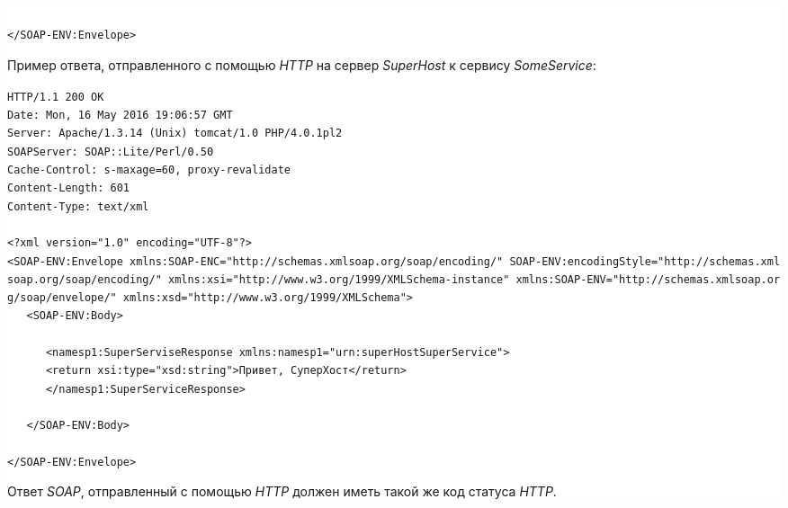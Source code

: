 ```http request
	
</SOAP-ENV:Envelope>
```

Пример ответа, отправленного с помощью _HTTP_ на сервер _SuperHost_ к сервису _SomeService_:

```http request
HTTP/1.1 200 OK
Date: Mon, 16 May 2016 19:06:57 GMT
Server: Apache/1.3.14 (Unix) tomcat/1.0 PHP/4.0.1pl2
SOAPServer: SOAP::Lite/Perl/0.50
Cache-Control: s-maxage=60, proxy-revalidate
Content-Length: 601
Content-Type: text/xml

<?xml version="1.0" encoding="UTF-8"?>
<SOAP-ENV:Envelope xmlns:SOAP-ENC="http://schemas.xmlsoap.org/soap/encoding/" SOAP-ENV:encodingStyle="http://schemas.xmlsoap.org/soap/encoding/" xmlns:xsi="http://www.w3.org/1999/XMLSchema-instance" xmlns:SOAP-ENV="http://schemas.xmlsoap.org/soap/envelope/" xmlns:xsd="http://www.w3.org/1999/XMLSchema">
   <SOAP-ENV:Body>
	
      <namesp1:SuperServiseResponse xmlns:namesp1="urn:superHostSuperService">
      <return xsi:type="xsd:string">Привет, СуперХост</return>
      </namesp1:SuperServiceResponse>
		
   </SOAP-ENV:Body>
	
</SOAP-ENV:Envelope>
```

Ответ _SOAP_, отправленный с помощью _HTTP_ должен иметь такой же код статуса _HTTP_.
